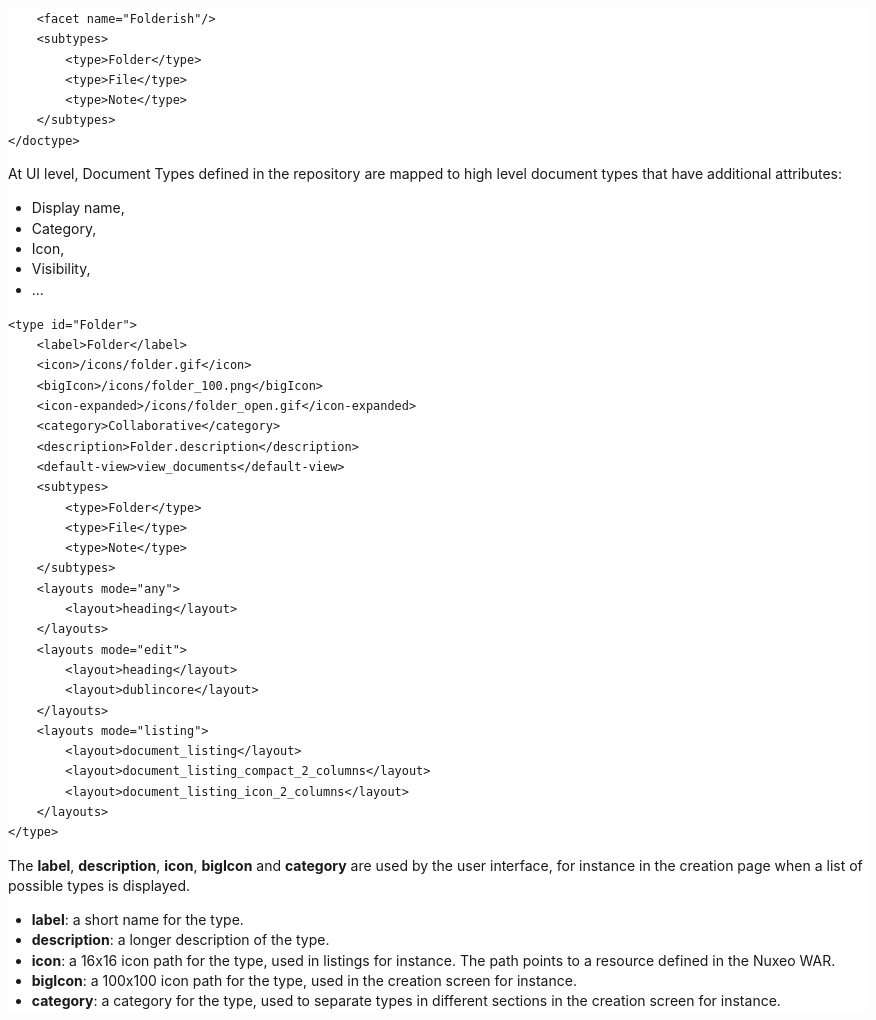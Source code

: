 ```
    <facet name="Folderish"/>
    <subtypes>
        <type>Folder</type>
        <type>File</type>
        <type>Note</type>
    </subtypes>
</doctype>

```

At UI level, Document Types defined in the repository are mapped to high level document types that have additional attributes:

*   Display name,
*   Category,
*   Icon,
*   Visibility,
*   ...

```
<type id="Folder">
    <label>Folder</label>
    <icon>/icons/folder.gif</icon>
    <bigIcon>/icons/folder_100.png</bigIcon>
    <icon-expanded>/icons/folder_open.gif</icon-expanded>
    <category>Collaborative</category>
    <description>Folder.description</description>
    <default-view>view_documents</default-view>
    <subtypes>
        <type>Folder</type>
        <type>File</type>
        <type>Note</type>
    </subtypes>
    <layouts mode="any">
        <layout>heading</layout>
    </layouts>
    <layouts mode="edit">
        <layout>heading</layout>
        <layout>dublincore</layout>
    </layouts>
    <layouts mode="listing">
        <layout>document_listing</layout>
        <layout>document_listing_compact_2_columns</layout>
        <layout>document_listing_icon_2_columns</layout>
    </layouts>
</type>
```

The&nbsp;**label**,&nbsp;**description**,&nbsp;**icon**,&nbsp;**bigIcon**&nbsp;and&nbsp;**category**&nbsp;are used by the user interface, for instance in the creation page when a list of possible types is displayed.

*   **label**: a short name for the type.
*   **description**: a longer description of the type.
*   **icon**: a 16x16 icon path for the type, used in listings for instance. The path points to a resource defined in the Nuxeo WAR.
*   **bigIcon**: a 100x100 icon path for the type, used in the creation screen for instance.
*   **category**: a category for the type, used to separate types in different sections in the creation screen for instance.
